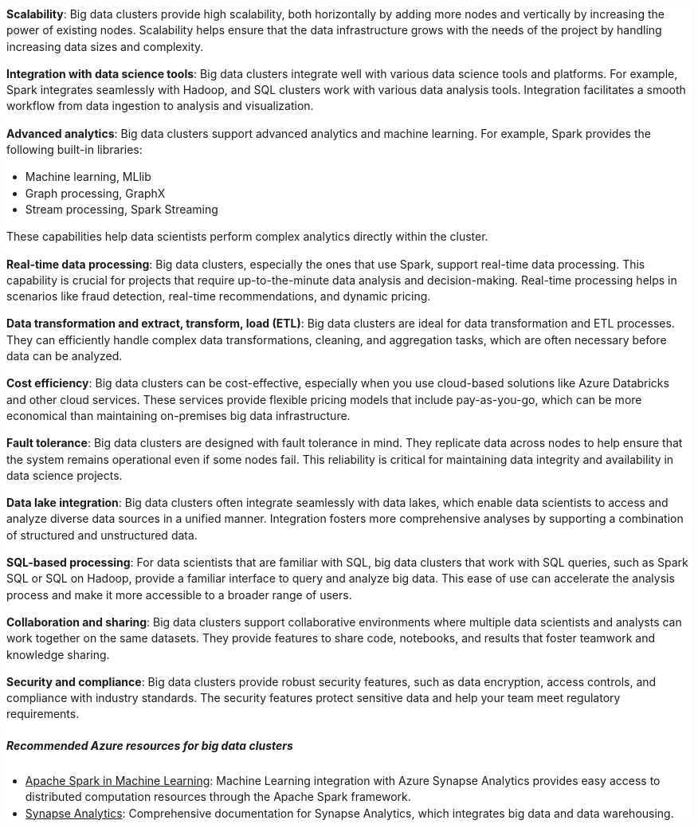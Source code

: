 **Scalability**: Big data clusters provide high scalability, both horizontally by adding more nodes and vertically by increasing the power of existing nodes. Scalability helps ensure that the data infrastructure grows with the needs of the project by handling increasing data sizes and complexity.

**Integration with data science tools**: Big data clusters integrate well with various data science tools and platforms. For example, Spark integrates seamlessly with Hadoop, and SQL clusters work with various data analysis tools. Integration facilitates a smooth workflow from data ingestion to analysis and visualization.

**Advanced analytics**: Big data clusters support advanced analytics and machine learning. For example, Spark provides the following built-in libraries:

- Machine learning, MLlib
- Graph processing, GraphX
- Stream processing, Spark Streaming

These capabilities help data scientists perform complex analytics directly within the cluster.

**Real-time data processing**: Big data clusters, especially the ones that use Spark, support real-time data processing. This capability is crucial for projects that require up-to-the-minute data analysis and decision-making. Real-time processing helps in scenarios like fraud detection, real-time recommendations, and dynamic pricing.

**Data transformation and extract, transform, load (ETL)**: Big data clusters are ideal for data transformation and ETL processes. They can efficiently handle complex data transformations, cleaning, and aggregation tasks, which are often necessary before data can be analyzed.

**Cost efficiency**: Big data clusters can be cost-effective, especially when you use cloud-based solutions like Azure Databricks and other cloud services. These services provide flexible pricing models that include pay-as-you-go, which can be more economical than maintaining on-premises big data infrastructure.

**Fault tolerance**: Big data clusters are designed with fault tolerance in mind. They replicate data across nodes to help ensure that the system remains operational even if some nodes fail. This reliability is critical for maintaining data integrity and availability in data science projects.

**Data lake integration**: Big data clusters often integrate seamlessly with data lakes, which enable data scientists to access and analyze diverse data sources in a unified manner. Integration fosters more comprehensive analyses by supporting a combination of structured and unstructured data.

**SQL-based processing**: For data scientists that are familiar with SQL, big data clusters that work with SQL queries, such as Spark SQL or SQL on Hadoop, provide a familiar interface to query and analyze big data. This ease of use can accelerate the analysis process and make it more accessible to a broader range of users.

**Collaboration and sharing**: Big data clusters support collaborative environments where multiple data scientists and analysts can work together on the same datasets. They provide features to share code, notebooks, and results that foster teamwork and knowledge sharing.

**Security and compliance**: Big data clusters provide robust security features, such as data encryption, access controls, and compliance with industry standards. The security features protect sensitive data and help your team meet regulatory requirements.

##### Recommended Azure resources for big data clusters

- [Apache Spark in Machine Learning](/azure/machine-learning/apache-spark-azure-ml-concepts): Machine Learning integration with Azure Synapse Analytics provides easy access to distributed computation resources through the Apache Spark framework.
- [Synapse Analytics](/azure/synapse-analytics/): Comprehensive documentation for Synapse Analytics, which integrates big data and data warehousing.
